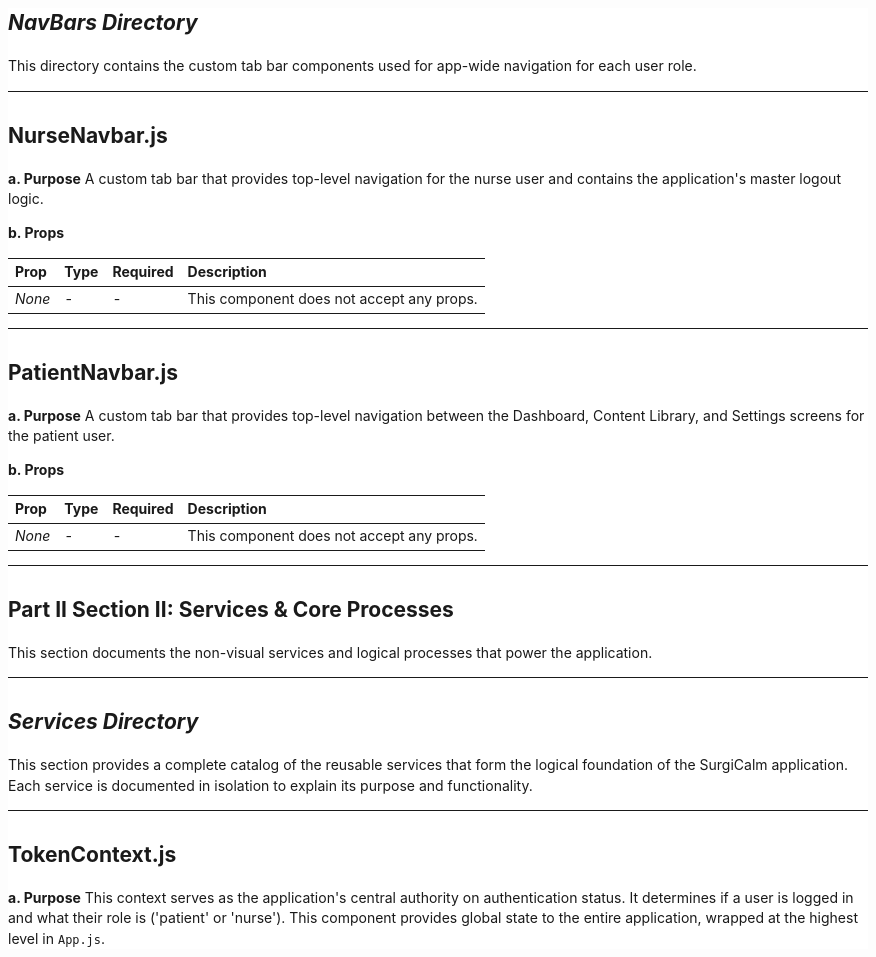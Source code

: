 ## *NavBars Directory*

This directory contains the custom tab bar components used for app-wide navigation for each user role.

---
## NurseNavbar.js

**a. Purpose**
A custom tab bar that provides top-level navigation for the nurse user and contains the application's master logout logic.

**b. Props**

| Prop | Type | Required | Description |
| :--- | :--- | :--- | :--- |
| *None* | - | - | This component does not accept any props. |

---
## PatientNavbar.js

**a. Purpose**
A custom tab bar that provides top-level navigation between the Dashboard, Content Library, and Settings screens for the patient user.

**b. Props**

| Prop | Type | Required | Description |
| :--- | :--- | :--- | :--- |
| *None* | - | - | This component does not accept any props. |

---

## Part II Section II: Services & Core Processes

This section documents the non-visual services and logical processes that power the application.

---
## *Services Directory*

This section provides a complete catalog of the reusable services that form the logical foundation of the SurgiCalm application. Each service is documented in isolation to explain its purpose and functionality.

---
## TokenContext.js

**a. Purpose**
This context serves as the application's central authority on authentication status. It determines if a user is logged in and what their role is ('patient' or 'nurse'). This component provides global state to the entire application, wrapped at the highest level in `App.js`.

